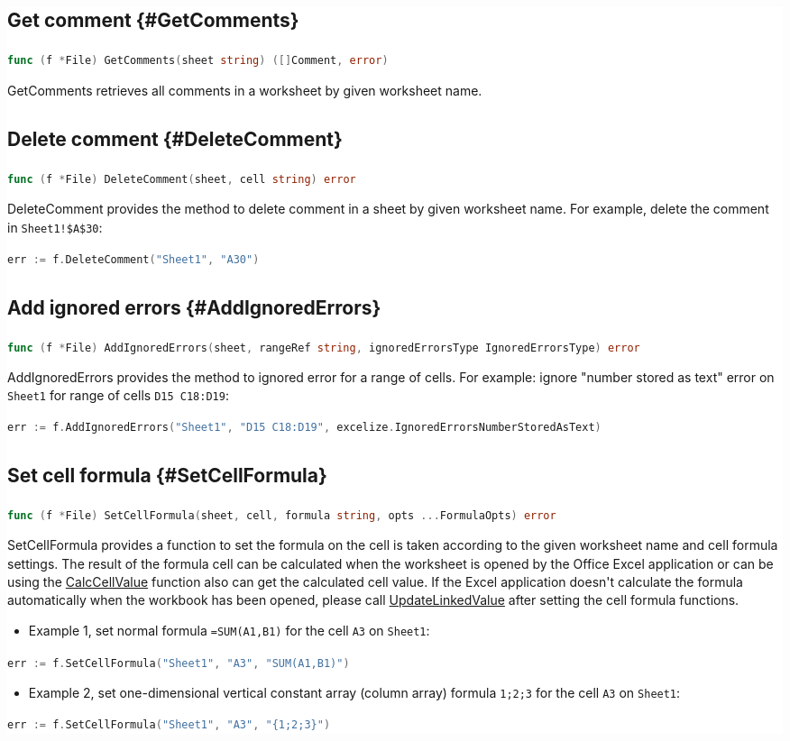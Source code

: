 ## Get comment {#GetComments}

```go
func (f *File) GetComments(sheet string) ([]Comment, error)
```

GetComments retrieves all comments in a worksheet by given worksheet name.

## Delete comment {#DeleteComment}

```go
func (f *File) DeleteComment(sheet, cell string) error
```

DeleteComment provides the method to delete comment in a sheet by given worksheet name. For example, delete the comment in `Sheet1!$A$30`:

```go
err := f.DeleteComment("Sheet1", "A30")
```

## Add ignored errors {#AddIgnoredErrors}

```go
func (f *File) AddIgnoredErrors(sheet, rangeRef string, ignoredErrorsType IgnoredErrorsType) error
```

AddIgnoredErrors provides the method to ignored error for a range of cells. For example: ignore "number stored as text" error on `Sheet1` for range of cells `D15 C18:D19`:

```go
err := f.AddIgnoredErrors("Sheet1", "D15 C18:D19", excelize.IgnoredErrorsNumberStoredAsText)
```

## Set cell formula {#SetCellFormula}

```go
func (f *File) SetCellFormula(sheet, cell, formula string, opts ...FormulaOpts) error
```

SetCellFormula provides a function to set the formula on the cell is taken according to the given worksheet name and cell formula settings. The result of the formula cell can be calculated when the worksheet is opened by the Office Excel application or can be using the [CalcCellValue](cell.md#CalcCellValue) function also can get the calculated cell value. If the Excel application doesn't calculate the formula automatically when the workbook has been opened, please call [UpdateLinkedValue](utils.md#UpdateLinkedValue) after setting the cell formula functions.

- Example 1, set normal formula `=SUM(A1,B1)` for the cell `A3` on `Sheet1`:

```go
err := f.SetCellFormula("Sheet1", "A3", "SUM(A1,B1)")
```

- Example 2, set one-dimensional vertical constant array (column array) formula `1;2;3` for the cell `A3` on `Sheet1`:

```go
err := f.SetCellFormula("Sheet1", "A3", "{1;2;3}")
```
